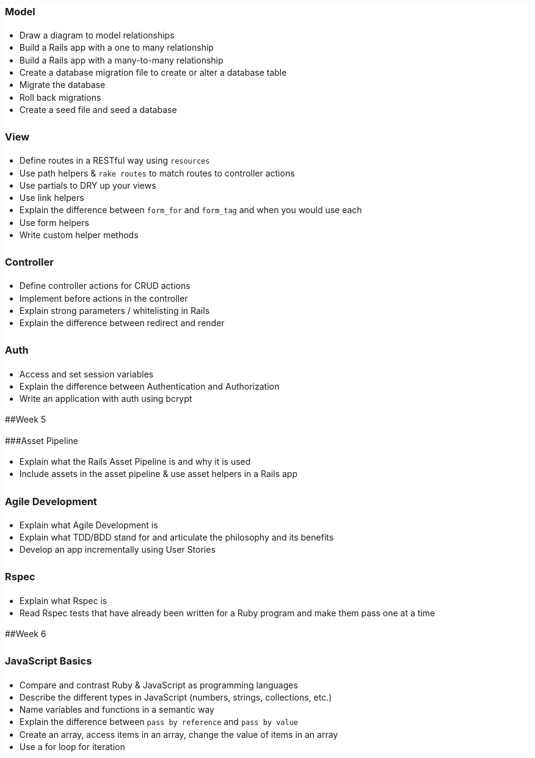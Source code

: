 ### Model
- Draw a diagram to model relationships
- Build a Rails app with a one to many relationship
- Build a Rails app with a many-to-many relationship
- Create a database migration file to create or alter a database table
- Migrate the database
- Roll back migrations
- Create a seed file and seed a database

### View
- Define routes in a RESTful way using `resources`
- Use path helpers & `rake routes` to match routes to controller actions
- Use partials to DRY up your views
- Use link helpers
- Explain the difference between `form_for` and `form_tag` and when you would use each
- Use form helpers
- Write custom helper methods

### Controller
- Define controller actions for CRUD actions
- Implement before actions in the controller
- Explain strong parameters / whitelisting in Rails
- Explain the difference between redirect and render

### Auth
- Access and set session variables
- Explain the difference between Authentication and Authorization
- Write an application with auth using bcrypt

##Week 5

###Asset Pipeline
- Explain what the Rails Asset Pipeline is and why it is used
- Include assets in the asset pipeline & use asset helpers in a Rails app

### Agile Development
- Explain what Agile Development is
- Explain what TDD/BDD stand for and articulate the philosophy and its benefits
- Develop an app incrementally using User Stories

### Rspec
- Explain what Rspec is
- Read Rspec tests that have already been written for a Ruby program and make them pass one at a time

##Week 6

### JavaScript Basics
- Compare and contrast Ruby & JavaScript as programming languages
- Describe the different types in JavaScript (numbers, strings, collections, etc.)
- Name variables and functions in a semantic way
- Explain the difference between `pass by reference` and `pass by value`
- Create an array, access items in an array, change the value of items in an array
- Use a for loop for iteration
